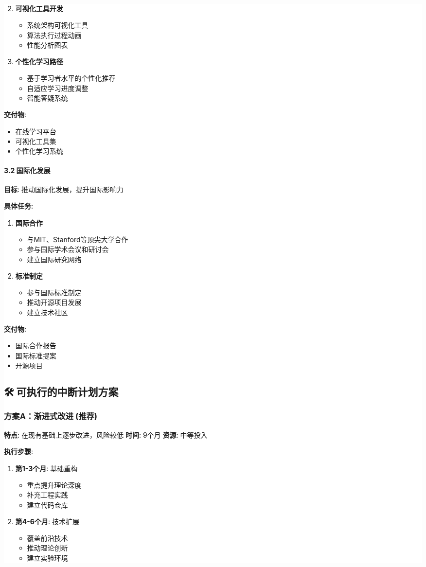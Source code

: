 2. **可视化工具开发**
   - 系统架构可视化工具
   - 算法执行过程动画
   - 性能分析图表

3. **个性化学习路径**
   - 基于学习者水平的个性化推荐
   - 自适应学习进度调整
   - 智能答疑系统

**交付物**:

- 在线学习平台
- 可视化工具集
- 个性化学习系统

#### 3.2 国际化发展

**目标**: 推动国际化发展，提升国际影响力

**具体任务**:

1. **国际合作**
   - 与MIT、Stanford等顶尖大学合作
   - 参与国际学术会议和研讨会
   - 建立国际研究网络

2. **标准制定**
   - 参与国际标准制定
   - 推动开源项目发展
   - 建立技术社区

**交付物**:

- 国际合作报告
- 国际标准提案
- 开源项目

## 🛠️ 可执行的中断计划方案

### 方案A：渐进式改进 (推荐)

**特点**: 在现有基础上逐步改进，风险较低
**时间**: 9个月
**资源**: 中等投入

**执行步骤**:

1. **第1-3个月**: 基础重构
   - 重点提升理论深度
   - 补充工程实践
   - 建立代码仓库

2. **第4-6个月**: 技术扩展
   - 覆盖前沿技术
   - 推动理论创新
   - 建立实验环境
